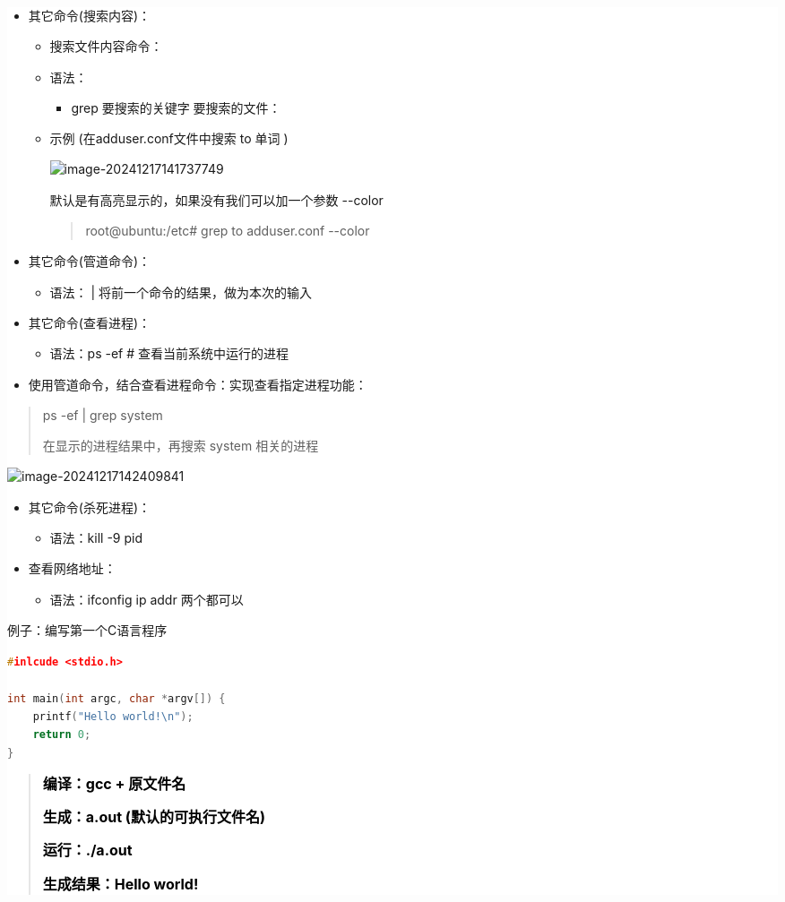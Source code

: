 
- 其它命令(搜索内容)：

  - 搜索文件内容命令：

  - 语法：

    - grep 要搜索的关键字  要搜索的文件：

  - 示例 (在adduser.conf文件中搜索 to 单词 )

    ![image-20241217141737749](https://woniumd.oss-cn-hangzhou.aliyuncs.com/java/yujian/20241217141737.png)

    默认是有高亮显示的，如果没有我们可以加一个参数 --color

    > root@ubuntu:/etc# grep to adduser.conf --color



- 其它命令(管道命令)：
  - 语法：  |  将前一个命令的结果，做为本次的输入



- 其它命令(查看进程)：
  - 语法：ps -ef          # 查看当前系统中运行的进程 



- 使用管道命令，结合查看进程命令：实现查看指定进程功能：

> ps -ef | grep system  
>
> 在显示的进程结果中，再搜索 system 相关的进程  

![image-20241217142409841](https://woniumd.oss-cn-hangzhou.aliyuncs.com/java/yujian/20241217142409.png)



- 其它命令(杀死进程)：
  - 语法：kill -9 pid  



- 查看网络地址：

  	- 语法：ifconfig                          ip addr        两个都可以

  



例子：编写第一个C语言程序

```C
#inlcude <stdio.h>

int main(int argc, char *argv[]) {
    printf("Hello world!\n");
    return 0;
}
```

> <span style="font-size:16px;color:black;font-weight:bold;"> 编译：gcc + 原文件名 </span>
>
> <span style="font-size:16px;color:black;font-weight:bold;"> 生成：a.out  (默认的可执行文件名) </span>		
>
> <span style="font-size:16px;color:black;font-weight:bold;"> 运行：./a.out </span>
>
> <span style="font-size:16px;color:black;font-weight:bold;"> 生成结果：Hello world! </span>
